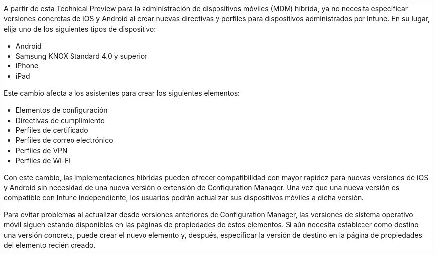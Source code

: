 A partir de esta Technical Preview para la administración de dispositivos móviles (MDM) híbrida, ya no necesita especificar versiones concretas de iOS y Android al crear nuevas directivas y perfiles para dispositivos administrados por Intune. En su lugar, elija uno de los siguientes tipos de dispositivo:

- Android
- Samsung KNOX Standard 4.0 y superior
- iPhone
- iPad

Este cambio afecta a los asistentes para crear los siguientes elementos:

- Elementos de configuración
- Directivas de cumplimiento
- Perfiles de certificado
- Perfiles de correo electrónico
- Perfiles de VPN
- Perfiles de Wi-Fi

Con este cambio, las implementaciones híbridas pueden ofrecer compatibilidad con mayor rapidez para nuevas versiones de iOS y Android sin necesidad de una nueva versión o extensión de Configuration Manager. Una vez que una nueva versión es compatible con Intune independiente, los usuarios podrán actualizar sus dispositivos móviles a dicha versión.

Para evitar problemas al actualizar desde versiones anteriores de Configuration Manager, las versiones de sistema operativo móvil siguen estando disponibles en las páginas de propiedades de estos elementos. Si aún necesita establecer como destino una versión concreta, puede crear el nuevo elemento y, después, especificar la versión de destino en la página de propiedades del elemento recién creado.